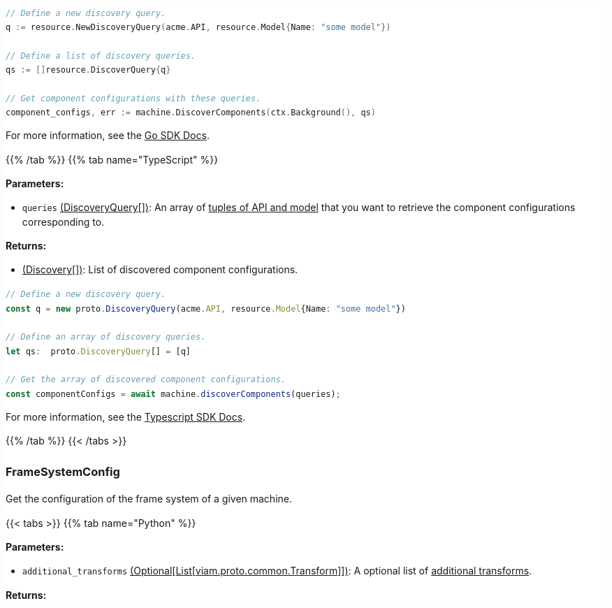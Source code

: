 ```go
// Define a new discovery query.
q := resource.NewDiscoveryQuery(acme.API, resource.Model{Name: "some model"})

// Define a list of discovery queries.
qs := []resource.DiscoverQuery{q}

// Get component configurations with these queries.
component_configs, err := machine.DiscoverComponents(ctx.Background(), qs)
```

For more information, see the [Go SDK Docs](https://pkg.go.dev/go.viam.com/rdk/robot#Robot).

{{% /tab %}}
{{% tab name="TypeScript" %}}

**Parameters:**

- `queries` [(DiscoveryQuery[])](https://ts.viam.dev/classes/robotApi.DiscoveryQuery.html): An array of [tuples of API and model](https://ts.viam.dev/classes/robotApi.DiscoveryQuery.html#constructor) that you want to retrieve the component configurations corresponding to.

**Returns:**

- [(Discovery[])](https://ts.viam.dev/classes/robotApi.Discovery.html): List of discovered component configurations.

```typescript
// Define a new discovery query.
const q = new proto.DiscoveryQuery(acme.API, resource.Model{Name: "some model"})

// Define an array of discovery queries.
let qs:  proto.DiscoveryQuery[] = [q]

// Get the array of discovered component configurations.
const componentConfigs = await machine.discoverComponents(queries);
```

For more information, see the [Typescript SDK Docs](https://ts.viam.dev/classes/RobotClient.html).

{{% /tab %}}
{{< /tabs >}}

### FrameSystemConfig

Get the configuration of the frame system of a given machine.

{{< tabs >}}
{{% tab name="Python" %}}

**Parameters:**

- `additional_transforms` [(Optional[List[viam.proto.common.Transform]])](https://python.viam.dev/autoapi/viam/proto/common/index.html#viam.proto.common.Transform): A optional list of [additional transforms](/services/frame-system/#additional-transforms).

**Returns:**
